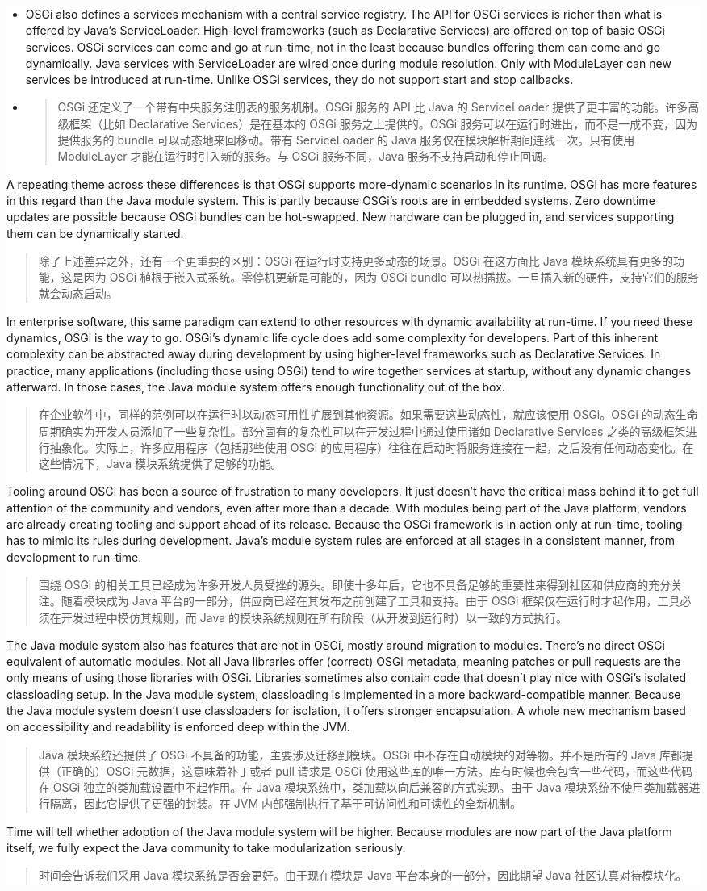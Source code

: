   - OSGi also defines a services mechanism with a central service registry. The API for OSGi services is richer than what is offered by Java’s ServiceLoader. High-level frameworks (such as Declarative Services) are offered on top of basic OSGi services. OSGi services can come and go at run-time, not in the least because bundles offering them can come and go dynamically. Java services with ServiceLoader are wired once during module resolution. Only with ModuleLayer can new services be introduced at run-time. Unlike OSGi services, they do not support start and stop callbacks.
  - > OSGi 还定义了一个带有中央服务注册表的服务机制。OSGi 服务的 API 比 Java 的 ServiceLoader 提供了更丰富的功能。许多高级框架（比如 Declarative Services）是在基本的 OSGi 服务之上提供的。OSGi 服务可以在运行时进出，而不是一成不变，因为提供服务的 bundle 可以动态地来回移动。带有 ServiceLoader 的 Java 服务仅在模块解析期间连线一次。只有使用 ModuleLayer 才能在运行时引入新的服务。与 OSGi 服务不同，Java 服务不支持启动和停止回调。

A repeating theme across these differences is that OSGi supports more-dynamic scenarios in its runtime. OSGi has more features in this regard than the Java module system. This is partly because OSGi’s roots are in embedded systems. Zero downtime updates are possible because OSGi bundles can be hot-swapped. New hardware can be plugged in, and services supporting them can be dynamically started.

> 除了上述差异之外，还有一个更重要的区别：OSGi 在运行时支持更多动态的场景。OSGi 在这方面比 Java 模块系统具有更多的功能，这是因为 OSGi 植根于嵌入式系统。零停机更新是可能的，因为 OSGi bundle 可以热插拔。一旦插入新的硬件，支持它们的服务就会动态启动。

In enterprise software, this same paradigm can extend to other resources with dynamic availability at run-time. If you need these dynamics, OSGi is the way to go. OSGi’s dynamic life cycle does add some complexity for developers. Part of this inherent complexity can be abstracted away during development by using higher-level frameworks such as Declarative Services. In practice, many applications (including those using OSGi) tend to wire together services at startup, without any dynamic changes afterward. In those cases, the Java module system offers enough functionality out of the box.

> 在企业软件中，同样的范例可以在运行时以动态可用性扩展到其他资源。如果需要这些动态性，就应该使用 OSGi。OSGi 的动态生命周期确实为开发人员添加了一些复杂性。部分固有的复杂性可以在开发过程中通过使用诸如 Declarative Services 之类的高级框架进行抽象化。实际上，许多应用程序（包括那些使用 OSGi 的应用程序）往往在启动时将服务连接在一起，之后没有任何动态变化。在这些情况下，Java 模块系统提供了足够的功能。

Tooling around OSGi has been a source of frustration to many developers. It just doesn’t have the critical mass behind it to get full attention of the community and vendors, even after more than a decade. With modules being part of the Java platform, vendors are already creating tooling and support ahead of its release. Because the OSGi framework is in action only at run-time, tooling has to mimic its rules during development. Java’s module system rules are enforced at all stages in a consistent manner, from development to run-time.

> 围绕 OSGi 的相关工具已经成为许多开发人员受挫的源头。即使十多年后，它也不具备足够的重要性来得到社区和供应商的充分关注。随着模块成为 Java 平台的一部分，供应商已经在其发布之前创建了工具和支持。由于 OSGi 框架仅在运行时才起作用，工具必须在开发过程中模仿其规则，而 Java 的模块系统规则在所有阶段（从开发到运行时）以一致的方式执行。

The Java module system also has features that are not in OSGi, mostly around migration to modules. There’s no direct OSGi equivalent of automatic modules. Not all Java libraries offer (correct) OSGi metadata, meaning patches or pull requests are the only means of using those libraries with OSGi. Libraries sometimes also contain code that doesn’t play nice with OSGi’s isolated classloading setup. In the Java module system, classloading is implemented in a more backward-compatible manner. Because the Java module system doesn’t use classloaders for isolation, it offers stronger encapsulation. A whole new mechanism based on accessibility and readability is enforced deep within the JVM.

> Java 模块系统还提供了 OSGi 不具备的功能，主要涉及迁移到模块。OSGi 中不存在自动模块的对等物。并不是所有的 Java 库都提供（正确的）OSGi 元数据，这意味着补丁或者 pull 请求是 OSGi 使用这些库的唯一方法。库有时候也会包含一些代码，而这些代码在 OSGi 独立的类加载设置中不起作用。在 Java 模块系统中，类加载以向后兼容的方式实现。由于 Java 模块系统不使用类加载器进行隔离，因此它提供了更强的封装。在 JVM 内部强制执行了基于可访问性和可读性的全新机制。

Time will tell whether adoption of the Java module system will be higher. Because modules are now part of the Java platform itself, we fully expect the Java community to take modularization seriously.

> 时间会告诉我们采用 Java 模块系统是否会更好。由于现在模块是 Java 平台本身的一部分，因此期望 Java 社区认真对待模块化。

